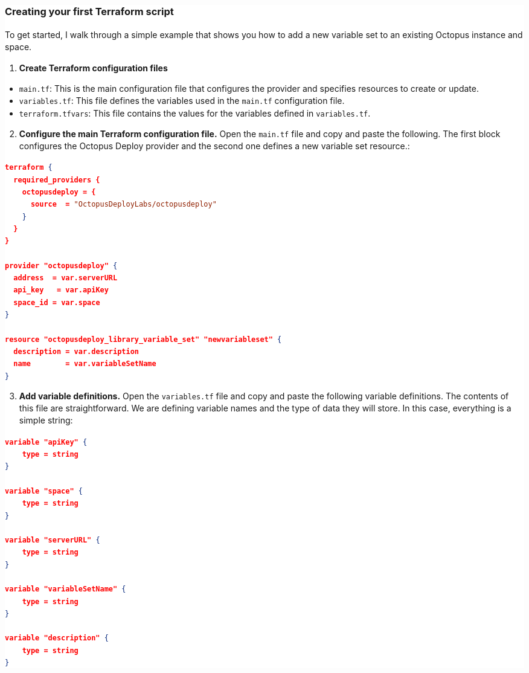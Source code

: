 ### Creating your first Terraform script

To get started, I walk through a simple example that shows you how to add a new variable set to an existing Octopus instance and space. 

1. **Create Terraform configuration files**

* `main.tf`: This is the main configuration file that configures the provider and specifies resources to create or update. 
* `variables.tf`: This file defines the variables used in the `main.tf` configuration file.
* `terraform.tfvars`: This file contains the values for the variables defined in `variables.tf`.

2. **Configure the main Terraform configuration file.** Open the `main.tf` file and copy and paste the following. The first block configures the Octopus Deploy provider and the second one defines a new variable set resource.:

``` json
terraform {
  required_providers {
    octopusdeploy = {
      source  = "OctopusDeployLabs/octopusdeploy"
    }
  }
}

provider "octopusdeploy" {
  address  = var.serverURL
  api_key   = var.apiKey
  space_id = var.space
}

resource "octopusdeploy_library_variable_set" "newvariableset" {
  description = var.description
  name        = var.variableSetName
}
```

3. **Add variable definitions.** Open the `variables.tf` file and copy and paste the following variable definitions. The contents of this file are straightforward. We are defining variable names and the type of data they will store. In this case, everything is a simple string:

```json
variable "apiKey" {
    type = string
}

variable "space" {
    type = string
}

variable "serverURL" {
    type = string
}

variable "variableSetName" {
    type = string
}

variable "description" {
    type = string
}
```
